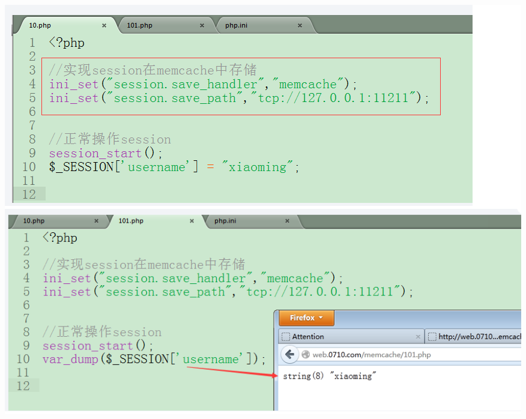 ![session存储到memcache的设置](../../markdown_assets/readme-1625737637694.png)
![读取memcache中的session信息](../../markdown_assets/readme-1625737642878.png)